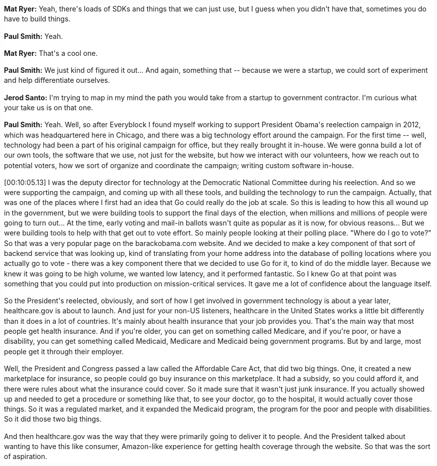 **Mat Ryer:** Yeah, there's loads of SDKs and things that we can just use, but I guess when you didn't have that, sometimes you do have to build things.

**Paul Smith:** Yeah.

**Mat Ryer:** That's a cool one.

**Paul Smith:** We just kind of figured it out... And again, something that -- because we were a startup, we could sort of experiment and help differentiate ourselves.

**Jerod Santo:** I'm trying to map in my mind the path you would take from a startup to government contractor. I'm curious what your take us is on that one.

**Paul Smith:** Yeah. Well, so after Everyblock I found myself working to support President Obama's reelection campaign in 2012, which was headquartered here in Chicago, and there was a big technology effort around the campaign. For the first time -- well, technology had been a part of his original campaign for office, but they really brought it in-house. We were gonna build a lot of our own tools, the software that we use, not just for the website, but how we interact with our volunteers, how we reach out to potential voters, how we sort of organize and coordinate the campaign; writing custom software in-house.

\[00:10:05.13\] I was the deputy director for technology at the Democratic National Committee during his reelection. And so we were supporting the campaign, and coming up with all these tools, and building the technology to run the campaign. Actually, that was one of the places where I first had an idea that Go could really do the job at scale. So this is leading to how this all wound up in the government, but we were building tools to support the final days of the election, when millions and millions of people were going to turn out... At the time, early voting and mail-in ballots wasn't quite as popular as it is now, for obvious reasons... But we were building tools to help with that get out to vote effort. So mainly people looking at their polling place. "Where do I go to vote?" So that was a very popular page on the barackobama.com website. And we decided to make a key component of that sort of backend service that was looking up, kind of translating from your home address into the database of polling locations where you actually go to vote - there was a key component there that we decided to use Go for it, to kind of do the middle layer. Because we knew it was going to be high volume, we wanted low latency, and it performed fantastic. So I knew Go at that point was something that you could put into production on mission-critical services. It gave me a lot of confidence about the language itself.

So the President's reelected, obviously, and sort of how I get involved in government technology is about a year later, healthcare.gov is about to launch. And just for your non-US listeners, healthcare in the United States works a little bit differently than it does in a lot of countries. It's mainly about health insurance that your job provides you. That's the main way that most people get health insurance. And if you're older, you can get on something called Medicare, and if you're poor, or have a disability, you can get something called Medicaid, Medicare and Medicaid being government programs. But by and large, most people get it through their employer.

Well, the President and Congress passed a law called the Affordable Care Act, that did two big things. One, it created a new marketplace for insurance, so people could go buy insurance on this marketplace. It had a subsidy, so you could afford it, and there were rules about what the insurance could cover. So it made sure that it wasn't just junk insurance. If you actually showed up and needed to get a procedure or something like that, to see your doctor, go to the hospital, it would actually cover those things. So it was a regulated market, and it expanded the Medicaid program, the program for the poor and people with disabilities. So it did those two big things.

And then healthcare.gov was the way that they were primarily going to deliver it to people. And the President talked about wanting to have this like consumer, Amazon-like experience for getting health coverage through the website. So that was the sort of aspiration.

